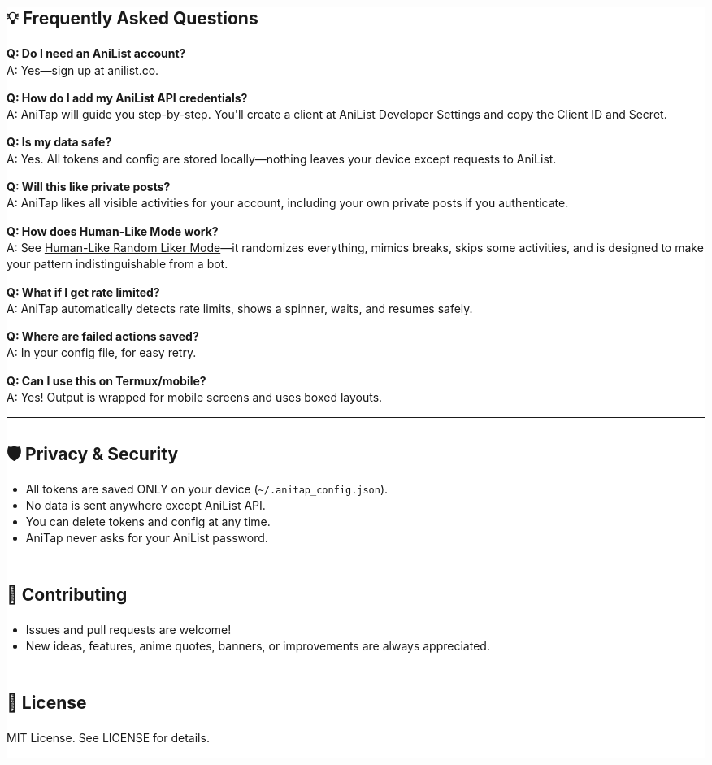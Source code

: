 
## 💡 Frequently Asked Questions

**Q: Do I need an AniList account?**  
A: Yes—sign up at [anilist.co](https://anilist.co/).

**Q: How do I add my AniList API credentials?**  
A: AniTap will guide you step-by-step. You'll create a client at [AniList Developer Settings](https://anilist.co/settings/developer) and copy the Client ID and Secret.

**Q: Is my data safe?**  
A: Yes. All tokens and config are stored locally—nothing leaves your device except requests to AniList.

**Q: Will this like private posts?**  
A: AniTap likes all visible activities for your account, including your own private posts if you authenticate.

**Q: How does Human-Like Mode work?**  
A: See [Human-Like Random Liker Mode](#-human-like-random-liker-mode)—it randomizes everything, mimics breaks, skips some activities, and is designed to make your pattern indistinguishable from a bot.

**Q: What if I get rate limited?**  
A: AniTap automatically detects rate limits, shows a spinner, waits, and resumes safely.

**Q: Where are failed actions saved?**  
A: In your config file, for easy retry.

**Q: Can I use this on Termux/mobile?**  
A: Yes! Output is wrapped for mobile screens and uses boxed layouts.

---

## 🛡️ Privacy & Security

- All tokens are saved ONLY on your device (`~/.anitap_config.json`).
- No data is sent anywhere except AniList API.
- You can delete tokens and config at any time.
- AniTap never asks for your AniList password.

---

## 🤝 Contributing

- Issues and pull requests are welcome!
- New ideas, features, anime quotes, banners, or improvements are always appreciated.

---

## 📜 License

MIT License. See LICENSE for details.

---
